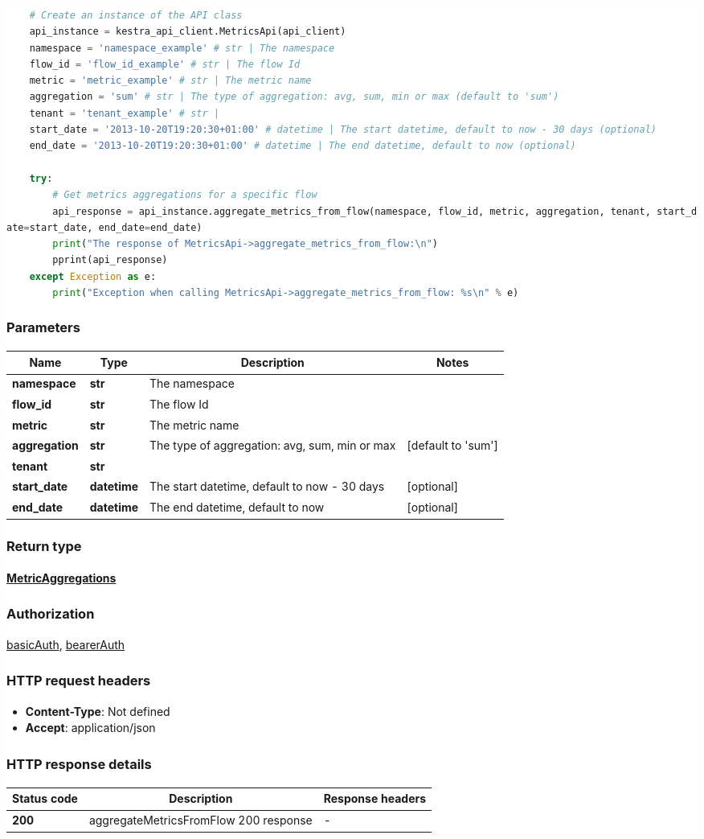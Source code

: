 ```python
    # Create an instance of the API class
    api_instance = kestra_api_client.MetricsApi(api_client)
    namespace = 'namespace_example' # str | The namespace
    flow_id = 'flow_id_example' # str | The flow Id
    metric = 'metric_example' # str | The metric name
    aggregation = 'sum' # str | The type of aggregation: avg, sum, min or max (default to 'sum')
    tenant = 'tenant_example' # str | 
    start_date = '2013-10-20T19:20:30+01:00' # datetime | The start datetime, default to now - 30 days (optional)
    end_date = '2013-10-20T19:20:30+01:00' # datetime | The end datetime, default to now (optional)

    try:
        # Get metrics aggregations for a specific flow
        api_response = api_instance.aggregate_metrics_from_flow(namespace, flow_id, metric, aggregation, tenant, start_date=start_date, end_date=end_date)
        print("The response of MetricsApi->aggregate_metrics_from_flow:\n")
        pprint(api_response)
    except Exception as e:
        print("Exception when calling MetricsApi->aggregate_metrics_from_flow: %s\n" % e)
```



### Parameters


Name | Type | Description  | Notes
------------- | ------------- | ------------- | -------------
 **namespace** | **str**| The namespace | 
 **flow_id** | **str**| The flow Id | 
 **metric** | **str**| The metric name | 
 **aggregation** | **str**| The type of aggregation: avg, sum, min or max | [default to &#39;sum&#39;]
 **tenant** | **str**|  | 
 **start_date** | **datetime**| The start datetime, default to now - 30 days | [optional] 
 **end_date** | **datetime**| The end datetime, default to now | [optional] 

### Return type

[**MetricAggregations**](MetricAggregations.md)

### Authorization

[basicAuth](../README.md#basicAuth), [bearerAuth](../README.md#bearerAuth)

### HTTP request headers

 - **Content-Type**: Not defined
 - **Accept**: application/json

### HTTP response details

| Status code | Description | Response headers |
|-------------|-------------|------------------|
**200** | aggregateMetricsFromFlow 200 response |  -  |
